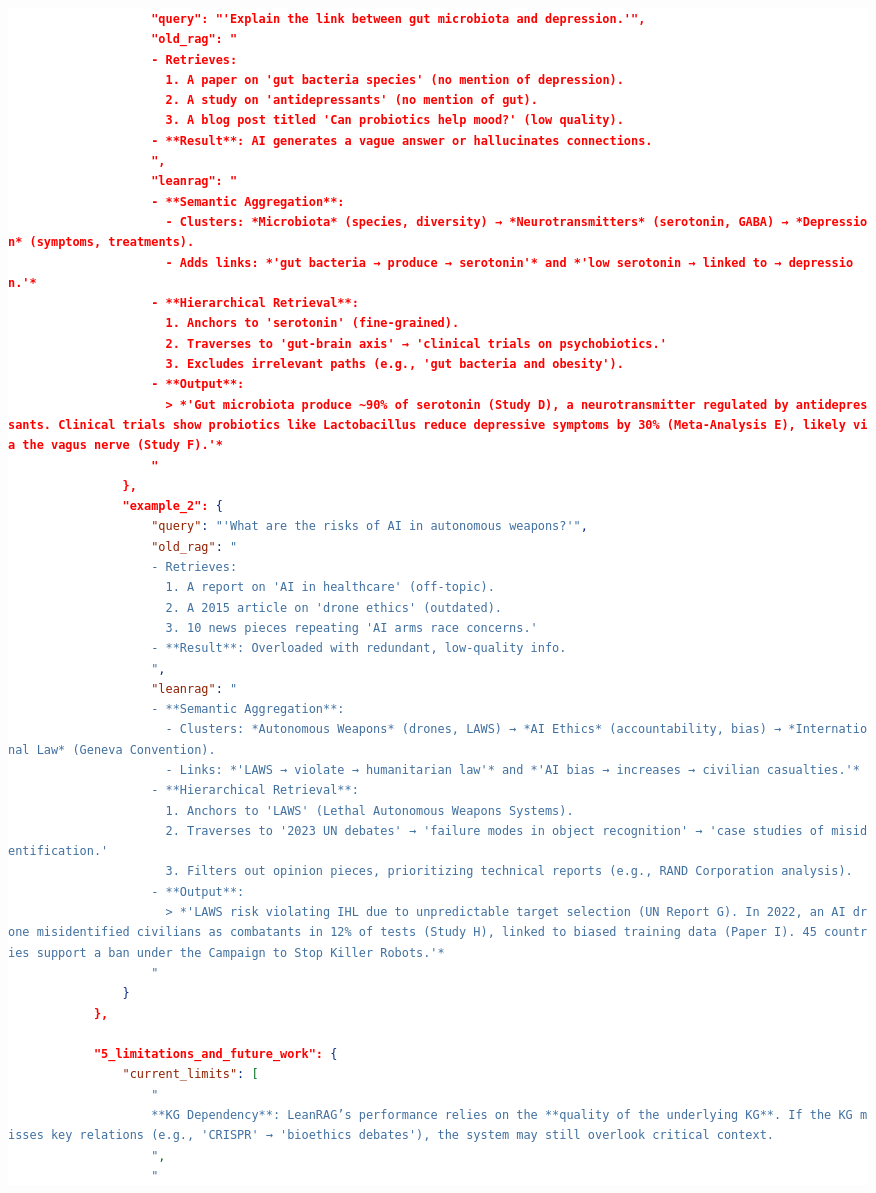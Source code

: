 ```json
                    "query": "'Explain the link between gut microbiota and depression.'",
                    "old_rag": "
                    - Retrieves:
                      1. A paper on 'gut bacteria species' (no mention of depression).
                      2. A study on 'antidepressants' (no mention of gut).
                      3. A blog post titled 'Can probiotics help mood?' (low quality).
                    - **Result**: AI generates a vague answer or hallucinates connections.
                    ",
                    "leanrag": "
                    - **Semantic Aggregation**:
                      - Clusters: *Microbiota* (species, diversity) → *Neurotransmitters* (serotonin, GABA) → *Depression* (symptoms, treatments).
                      - Adds links: *'gut bacteria → produce → serotonin'* and *'low serotonin → linked to → depression.'*
                    - **Hierarchical Retrieval**:
                      1. Anchors to 'serotonin' (fine-grained).
                      2. Traverses to 'gut-brain axis' → 'clinical trials on psychobiotics.'
                      3. Excludes irrelevant paths (e.g., 'gut bacteria and obesity').
                    - **Output**:
                      > *'Gut microbiota produce ~90% of serotonin (Study D), a neurotransmitter regulated by antidepressants. Clinical trials show probiotics like Lactobacillus reduce depressive symptoms by 30% (Meta-Analysis E), likely via the vagus nerve (Study F).'*
                    "
                },
                "example_2": {
                    "query": "'What are the risks of AI in autonomous weapons?'",
                    "old_rag": "
                    - Retrieves:
                      1. A report on 'AI in healthcare' (off-topic).
                      2. A 2015 article on 'drone ethics' (outdated).
                      3. 10 news pieces repeating 'AI arms race concerns.'
                    - **Result**: Overloaded with redundant, low-quality info.
                    ",
                    "leanrag": "
                    - **Semantic Aggregation**:
                      - Clusters: *Autonomous Weapons* (drones, LAWS) → *AI Ethics* (accountability, bias) → *International Law* (Geneva Convention).
                      - Links: *'LAWS → violate → humanitarian law'* and *'AI bias → increases → civilian casualties.'*
                    - **Hierarchical Retrieval**:
                      1. Anchors to 'LAWS' (Lethal Autonomous Weapons Systems).
                      2. Traverses to '2023 UN debates' → 'failure modes in object recognition' → 'case studies of misidentification.'
                      3. Filters out opinion pieces, prioritizing technical reports (e.g., RAND Corporation analysis).
                    - **Output**:
                      > *'LAWS risk violating IHL due to unpredictable target selection (UN Report G). In 2022, an AI drone misidentified civilians as combatants in 12% of tests (Study H), linked to biased training data (Paper I). 45 countries support a ban under the Campaign to Stop Killer Robots.'*
                    "
                }
            },

            "5_limitations_and_future_work": {
                "current_limits": [
                    "
                    **KG Dependency**: LeanRAG’s performance relies on the **quality of the underlying KG**. If the KG misses key relations (e.g., 'CRISPR' → 'bioethics debates'), the system may still overlook critical context.
                    ",
                    "
```